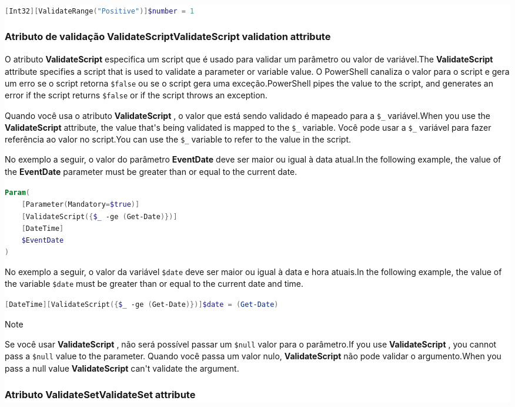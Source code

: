 ```powershell
[Int32][ValidateRange("Positive")]$number = 1
```

### <a name="validatescript-validation-attribute"></a><span data-ttu-id="be1cb-262">Atributo de validação ValidateScript</span><span class="sxs-lookup"><span data-stu-id="be1cb-262">ValidateScript validation attribute</span></span>

<span data-ttu-id="be1cb-263">O atributo **ValidateScript** especifica um script que é usado para validar um parâmetro ou valor de variável.</span><span class="sxs-lookup"><span data-stu-id="be1cb-263">The **ValidateScript** attribute specifies a script that is used to validate a parameter or variable value.</span></span> <span data-ttu-id="be1cb-264">O PowerShell canaliza o valor para o script e gera um erro se o script retorna `$false` ou se o script gera uma exceção.</span><span class="sxs-lookup"><span data-stu-id="be1cb-264">PowerShell pipes the value to the script, and generates an error if the script returns `$false` or if the script throws an exception.</span></span>

<span data-ttu-id="be1cb-265">Quando você usa o atributo **ValidateScript** , o valor que está sendo validado é mapeado para a `$_` variável.</span><span class="sxs-lookup"><span data-stu-id="be1cb-265">When you use the **ValidateScript** attribute, the value that's being validated is mapped to the `$_` variable.</span></span> <span data-ttu-id="be1cb-266">Você pode usar a `$_` variável para fazer referência ao valor no script.</span><span class="sxs-lookup"><span data-stu-id="be1cb-266">You can use the `$_` variable to refer to the value in the script.</span></span>

<span data-ttu-id="be1cb-267">No exemplo a seguir, o valor do parâmetro **EventDate** deve ser maior ou igual à data atual.</span><span class="sxs-lookup"><span data-stu-id="be1cb-267">In the following example, the value of the **EventDate** parameter must be greater than or equal to the current date.</span></span>

```powershell
Param(
    [Parameter(Mandatory=$true)]
    [ValidateScript({$_ -ge (Get-Date)})]
    [DateTime]
    $EventDate
)
```

<span data-ttu-id="be1cb-268">No exemplo a seguir, o valor da variável `$date` deve ser maior ou igual à data e hora atuais.</span><span class="sxs-lookup"><span data-stu-id="be1cb-268">In the following example, the value of the variable `$date` must be greater than or equal to the current date and time.</span></span>

```powershell
[DateTime][ValidateScript({$_ -ge (Get-Date)})]$date = (Get-Date)
```

> [!NOTE]
> <span data-ttu-id="be1cb-269">Se você usar **ValidateScript** , não será possível passar um `$null` valor para o parâmetro.</span><span class="sxs-lookup"><span data-stu-id="be1cb-269">If you use **ValidateScript** , you cannot pass a `$null` value to the parameter.</span></span> <span data-ttu-id="be1cb-270">Quando você passa um valor nulo, **ValidateScript** não pode validar o argumento.</span><span class="sxs-lookup"><span data-stu-id="be1cb-270">When you pass a null value **ValidateScript** can't validate the argument.</span></span>

### <a name="validateset-attribute"></a><span data-ttu-id="be1cb-271">Atributo ValidateSet</span><span class="sxs-lookup"><span data-stu-id="be1cb-271">ValidateSet attribute</span></span>
